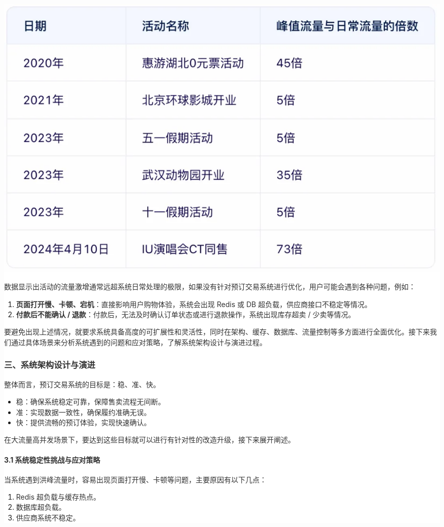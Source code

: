 ![1720433913995-82f67f18-bf47-4a91-84c0-25188bdf4308.webp](./img/e2u25WiGPLfx6fNB/1720433913995-82f67f18-bf47-4a91-84c0-25188bdf4308-407386.webp)

<font style="color:rgb(51, 51, 51);">数据显示出活动的流量激增通常远超系统日常处理的极限，如果没有针对预订交易系统进行优化，用户可能会遇到各种问题，例如：</font>

1. **<font style="color:rgb(51, 51, 51);">页面打开慢、卡顿、宕机</font>**<font style="color:rgb(51, 51, 51);">：直接影响用户购物体验，系统会出现 Redis 或 DB 超负载，供应商接口不稳定等情况。</font>
2. **<font style="color:rgb(51, 51, 51);">付款后不能确认 / 退款</font>**<font style="color:rgb(51, 51, 51);">：付款后，无法及时确认订单状态或进行退款操作，系统出现库存超卖 / 少卖等情况。</font>

<font style="color:rgb(51, 51, 51);">要避免出现上述情况，就要求系统具备高度的可扩展性和灵活性，同时在架构、缓存、数据库、流量控制等多方面进行全面优化。接下来我们通过具体场景来分析系统遇到的问题和应对策略，了解系统架构设计与演进过程。</font>

### <font style="color:rgb(51, 51, 51);">三、系统架构设计与演进</font>
<font style="color:rgb(51, 51, 51);">整体而言，预订交易系统的目标是：稳、准、快。</font>

+ <font style="color:rgb(51, 51, 51);">稳：确保系统稳定可靠，保障售卖流程无间断。</font>
+ <font style="color:rgb(51, 51, 51);">准：实现数据一致性，确保履约准确无误。</font>
+ <font style="color:rgb(51, 51, 51);">快：提供流畅的预订体验，实现快速确认。</font>

<font style="color:rgb(51, 51, 51);">在大流量高并发场景下，要达到这些目标就可以进行有针对性的改造升级，接下来展开阐述。</font>

#### <font style="color:rgb(51, 51, 51);">3.1 系统稳定性挑战与应对策略</font>
<font style="color:rgb(51, 51, 51);">当系统遇到洪峰流量时，容易出现页面打开慢、卡顿等问题，主要原因有以下几点：</font>

1. <font style="color:rgb(51, 51, 51);">Redis 超负载与缓存热点。</font>
2. <font style="color:rgb(51, 51, 51);">数据库超负载。</font>
3. <font style="color:rgb(51, 51, 51);">供应商系统不稳定。</font>

